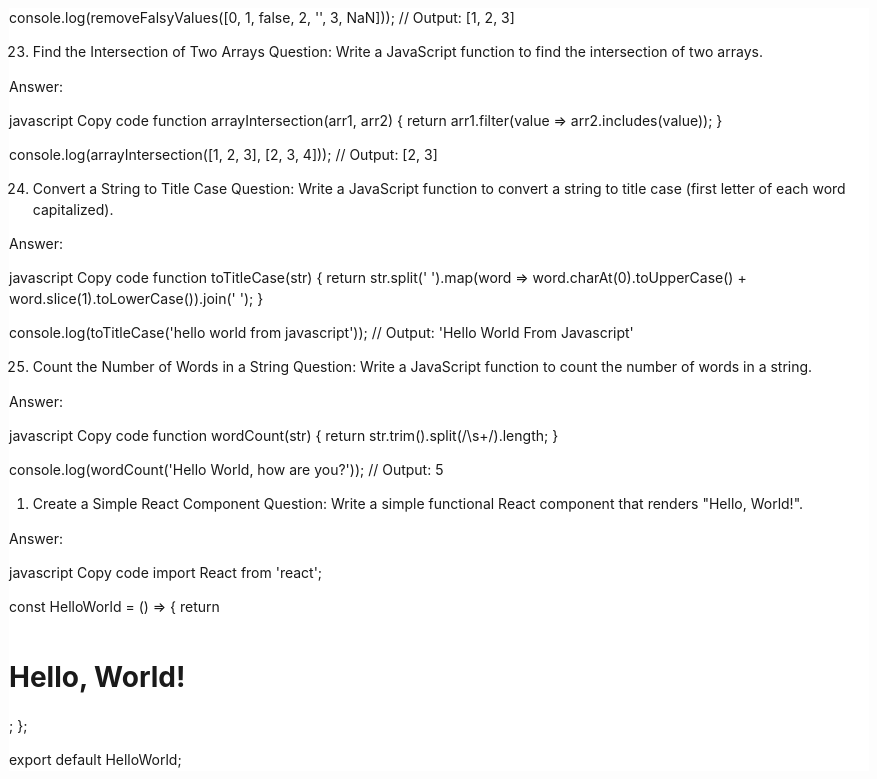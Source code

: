 console.log(removeFalsyValues([0, 1, false, 2, '', 3, NaN])); // Output: [1, 2, 3]

23. Find the Intersection of Two Arrays
Question: Write a JavaScript function to find the intersection of two arrays.

Answer:

javascript
Copy code
function arrayIntersection(arr1, arr2) {
    return arr1.filter(value => arr2.includes(value));
}

console.log(arrayIntersection([1, 2, 3], [2, 3, 4])); // Output: [2, 3]

24. Convert a String to Title Case
Question: Write a JavaScript function to convert a string to title case (first letter of each word capitalized).

Answer:

javascript
Copy code
function toTitleCase(str) {
    return str.split(' ').map(word => word.charAt(0).toUpperCase() + word.slice(1).toLowerCase()).join(' ');
}

console.log(toTitleCase('hello world from javascript')); // Output: 'Hello World From Javascript'

25. Count the Number of Words in a String
Question: Write a JavaScript function to count the number of words in a string.

Answer:

javascript
Copy code
function wordCount(str) {
    return str.trim().split(/\s+/).length;
}

console.log(wordCount('Hello World, how are you?')); // Output: 5



1. Create a Simple React Component
Question: Write a simple functional React component that renders "Hello, World!".

Answer:

javascript
Copy code
import React from 'react';

const HelloWorld = () => {
    return <h1>Hello, World!</h1>;
};

export default HelloWorld;
